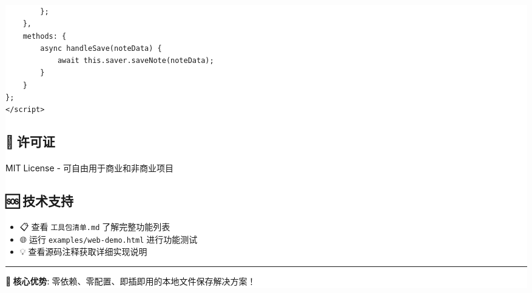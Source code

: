 ```vue
        };
    },
    methods: {
        async handleSave(noteData) {
            await this.saver.saveNote(noteData);
        }
    }
};
</script>
```

## 📄 许可证

MIT License - 可自由用于商业和非商业项目

## 🆘 技术支持

- 📋 查看 `工具包清单.md` 了解完整功能列表
- 🌐 运行 `examples/web-demo.html` 进行功能测试
- 💡 查看源码注释获取详细实现说明

---

**🎯 核心优势**: 零依赖、零配置、即插即用的本地文件保存解决方案！ 